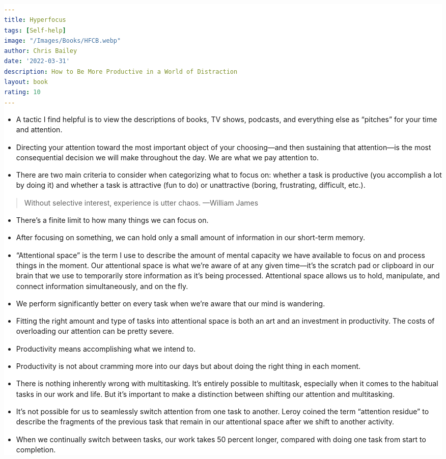 ```yaml
---
title: Hyperfocus
tags: [Self-help]
image: "/Images/Books/HFCB.webp"
author: Chris Bailey
date: '2022-03-31'
description: How to Be More Productive in a World of Distraction
layout: book
rating: 10
---
```


- A tactic I find helpful is to view the descriptions of books, TV shows, podcasts, and everything else as “pitches” for your time and attention.

- Directing your attention toward the most important object of your choosing—and then sustaining that attention—is the most consequential decision we will make throughout the day. We are what we pay attention to.

- There are two main criteria to consider when categorizing what to focus on: whether a task is productive (you accomplish a lot by doing it) and whether a task is attractive (fun to do) or unattractive (boring, frustrating, difficult, etc.).

> Without selective interest, experience is utter chaos. —William James
 
- There’s a finite limit to how many things we can focus on.

- After focusing on something, we can hold only a small amount of information in our short-term memory.

- “Attentional space” is the term I use to describe the amount of mental capacity we have available to focus on and process things in the moment. Our attentional space is what we’re aware of at any given time—it’s the scratch pad or clipboard in our brain that we use to temporarily store information as it’s being processed. Attentional space allows us to hold, manipulate, and connect information simultaneously, and on the fly.

- We perform significantly better on every task when we’re aware that our mind is wandering.

- Fitting the right amount and type of tasks into attentional space is both an art and an investment in productivity. The costs of overloading our attention can be pretty severe.

- Productivity means accomplishing what we intend to.

- Productivity is not about cramming more into our days but about doing the right thing in each moment.

- There is nothing inherently wrong with multitasking. It’s entirely possible to multitask, especially when it comes to the habitual tasks in our work and life. But it’s important to make a distinction between shifting our attention and multitasking.

- It’s not possible for us to seamlessly switch attention from one task to another. Leroy coined the term “attention residue” to describe the fragments of the previous task that remain in our attentional space after we shift to another activity.

- When we continually switch between tasks, our work takes 50 percent longer, compared with doing one task from start to completion.
